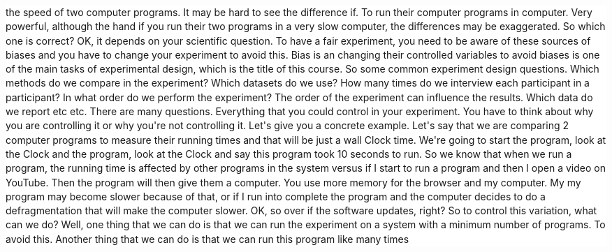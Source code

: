 the speed of two computer programs.
It may be hard to see the difference if.
To run their computer programs in computer.
Very powerful, although the hand if you run
their two programs in a very slow computer,
the differences may be exaggerated.
So which one is correct?
OK, it depends on your scientific question.
To have a fair experiment,
you need to be aware of these sources
of biases and you have to change
your experiment to avoid this.
Bias is an changing their controlled
variables to avoid biases is one of
the main tasks of experimental design,
which is the title of this course.
So some common experiment design questions.
Which methods do we compare in the
experiment? Which datasets do we use?
How many times do we interview
each participant in a participant?
In what order do we perform the experiment?
The order of the experiment
can influence the results.
Which data do we report etc etc.
There are many questions.
Everything that you could
control in your experiment.
You have to think about why
you are controlling it or why
you're not controlling it.
Let's give you a concrete example.
Let's say that we are comparing 2 computer
programs to measure their running times
and that will be just a wall Clock time.
We're going to start the program,
look at the Clock and the program,
look at the Clock and say this
program took 10 seconds to run.
So we know that when we run a program,
the running time is affected by
other programs in the system versus
if I start to run a program and
then I open a video on YouTube.
Then the program will then
give them a computer.
You use more memory for the
browser and my computer.
My my program may become
slower because of that,
or if I run into complete the
program and the computer decides
to do a defragmentation that
will make the computer slower.
OK, so over if the software updates, right?
So to control this variation,
what can we do?
Well,
one thing that we can do is that we
can run the experiment on a system
with a minimum number of programs.
To avoid this.
Another thing that we can do is that
we can run this program like many times